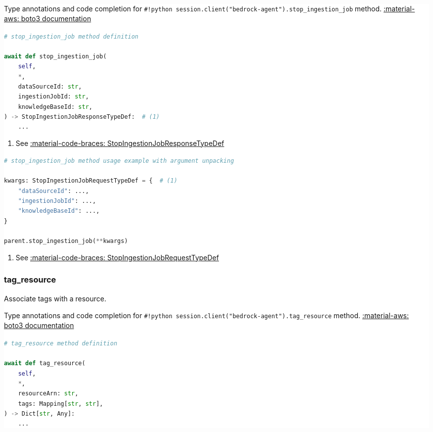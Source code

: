 Type annotations and code completion for `#!python session.client("bedrock-agent").stop_ingestion_job` method.
[:material-aws: boto3 documentation](https://boto3.amazonaws.com/v1/documentation/api/latest/reference/services/bedrock-agent.html#AgentsforBedrock.Client)

```python
# stop_ingestion_job method definition

await def stop_ingestion_job(
    self,
    *,
    dataSourceId: str,
    ingestionJobId: str,
    knowledgeBaseId: str,
) -> StopIngestionJobResponseTypeDef:  # (1)
    ...
```

1. See [:material-code-braces: StopIngestionJobResponseTypeDef](./type_defs.md#stopingestionjobresponsetypedef)


```python
# stop_ingestion_job method usage example with argument unpacking

kwargs: StopIngestionJobRequestTypeDef = {  # (1)
    "dataSourceId": ...,
    "ingestionJobId": ...,
    "knowledgeBaseId": ...,
}

parent.stop_ingestion_job(**kwargs)
```

1. See [:material-code-braces: StopIngestionJobRequestTypeDef](./type_defs.md#stopingestionjobrequesttypedef)

### tag\_resource

Associate tags with a resource.

Type annotations and code completion for `#!python session.client("bedrock-agent").tag_resource` method.
[:material-aws: boto3 documentation](https://boto3.amazonaws.com/v1/documentation/api/latest/reference/services/bedrock-agent.html#AgentsforBedrock.Client)

```python
# tag_resource method definition

await def tag_resource(
    self,
    *,
    resourceArn: str,
    tags: Mapping[str, str],
) -> Dict[str, Any]:
    ...
```
